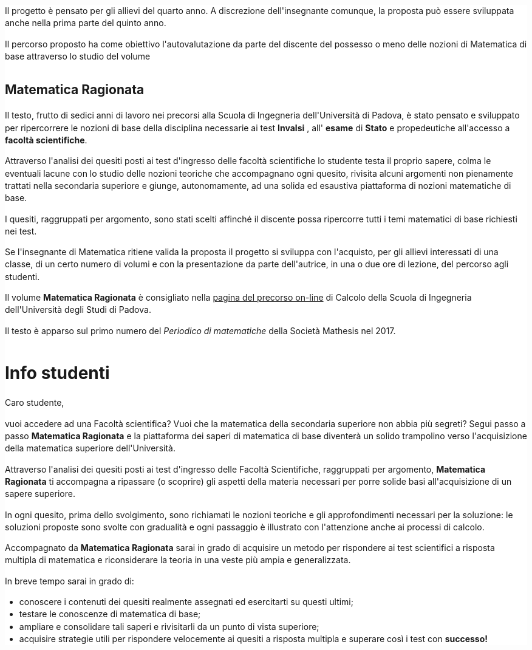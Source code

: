 Il progetto è pensato per gli allievi del quarto anno. A discrezione dell'insegnante comunque, la proposta può essere sviluppata anche nella prima parte del quinto anno.

Il percorso proposto ha come obiettivo l'autovalutazione da parte del discente del possesso o meno delle nozioni di Matematica di base attraverso lo studio del volume

## Matematica Ragionata

Il testo, frutto di sedici anni di lavoro nei precorsi alla Scuola di Ingegneria dell'Università di Padova, è stato pensato e sviluppato per ripercorrere le nozioni di base della disciplina necessarie ai test **Invalsi** , all' **esame** di **Stato** e propedeutiche all'accesso a **facoltà scientifiche**.

Attraverso l'analisi dei quesiti posti ai test d'ingresso delle facoltà scientifiche lo studente testa il proprio sapere, colma le eventuali lacune con lo studio delle nozioni teoriche che accompagnano ogni quesito, rivisita alcuni argomenti non pienamente trattati nella secondaria superiore e giunge, autonomamente, ad una solida ed esaustiva piattaforma di nozioni matematiche di base.

I quesiti, raggruppati per argomento, sono stati scelti affinché il discente possa ripercorre tutti i temi matematici di base richiesti nei test.

Se l'insegnante di Matematica ritiene valida la proposta il progetto si sviluppa con l'acquisto, per gli allievi interessati di una classe, di un certo numero di volumi e con la presentazione da parte dell'autrice, in una o due ore di lezione, del percorso agli studenti.

Il volume **Matematica Ragionata** è consigliato nella [pagina del precorso on-line][trova precorsi] di Calcolo della Scuola di Ingegneria dell'Università degli Studi di Padova.

Il testo è apparso sul primo numero del _Periodico di matematiche_ della Società Mathesis nel 2017.


# Info studenti

Caro studente,

vuoi accedere ad una Facoltà scientifica? Vuoi che la matematica della secondaria superiore non abbia più segreti? Segui passo a passo **Matematica Ragionata** e la piattaforma dei saperi di matematica di base diventerà un solido trampolino verso l'acquisizione della matematica superiore dell'Università.

Attraverso l'analisi dei quesiti posti ai test d'ingresso delle Facoltà Scientifiche, raggruppati per argomento, **Matematica Ragionata** ti accompagna a ripassare (o scoprire) gli aspetti della materia necessari per porre solide basi all'acquisizione di un sapere superiore.

In ogni quesito, prima dello svolgimento, sono richiamati le nozioni teoriche e gli approfondimenti necessari per la soluzione: le soluzioni proposte sono svolte con gradualità e ogni passaggio è illustrato con l'attenzione anche ai processi di calcolo.

Accompagnato da **Matematica Ragionata** sarai in grado di acquisire un metodo per rispondere ai test scientifici a risposta multipla di matematica e riconsiderare la teoria in una veste più ampia e generalizzata.

In breve tempo sarai in grado di:
- conoscere i contenuti dei quesiti realmente assegnati ed esercitarti su questi ultimi;
- testare le conoscenze di matematica di base;
- ampliare e consolidare tali saperi e rivisitarli da un punto di vista superiore;
- acquisire strategie utili per rispondere velocemente ai quesiti a risposta multipla e superare così i test con **successo!**


[trova precorsi]: https://learn.eduopen.org/course/index.php?mycourses=&search=Precorso+di+Calcolo
[sito precorsi]: https://learn.eduopen.org/eduopenv2/course_details.php?courseid=109
[sito wordpress]: https://matematicaragionata.wordpress.com
[curriculum]: https://maritadante.it/#curriculum
[contatti]: https://maritadante.it/#contatti
[libri]: https://maritadante.it/#libri